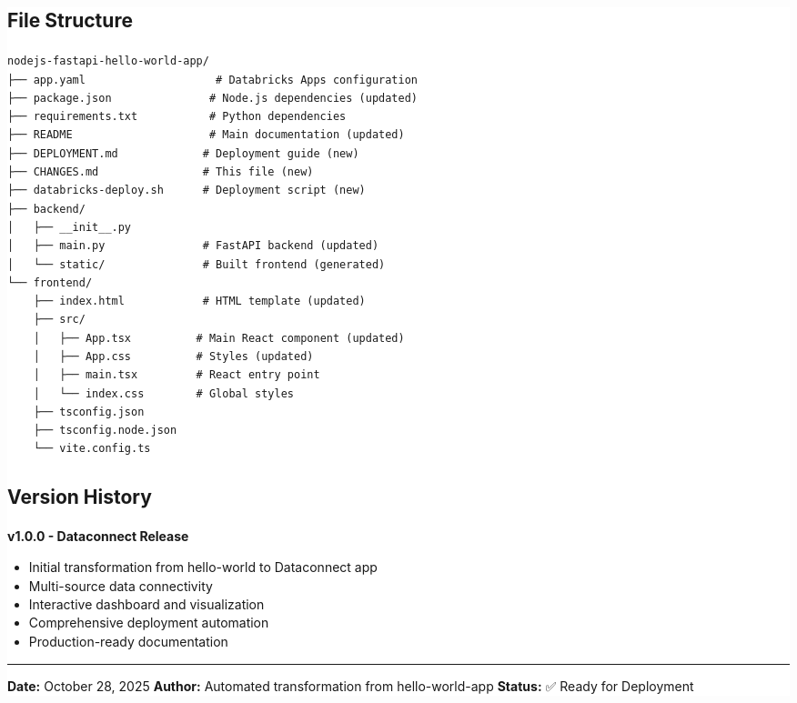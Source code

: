 ## File Structure

```
nodejs-fastapi-hello-world-app/
├── app.yaml                    # Databricks Apps configuration
├── package.json               # Node.js dependencies (updated)
├── requirements.txt           # Python dependencies
├── README                     # Main documentation (updated)
├── DEPLOYMENT.md             # Deployment guide (new)
├── CHANGES.md                # This file (new)
├── databricks-deploy.sh      # Deployment script (new)
├── backend/
│   ├── __init__.py
│   ├── main.py               # FastAPI backend (updated)
│   └── static/               # Built frontend (generated)
└── frontend/
    ├── index.html            # HTML template (updated)
    ├── src/
    │   ├── App.tsx          # Main React component (updated)
    │   ├── App.css          # Styles (updated)
    │   ├── main.tsx         # React entry point
    │   └── index.css        # Global styles
    ├── tsconfig.json
    ├── tsconfig.node.json
    └── vite.config.ts
```

## Version History

**v1.0.0 - Dataconnect Release**
- Initial transformation from hello-world to Dataconnect app
- Multi-source data connectivity
- Interactive dashboard and visualization
- Comprehensive deployment automation
- Production-ready documentation

---

**Date:** October 28, 2025
**Author:** Automated transformation from hello-world-app
**Status:** ✅ Ready for Deployment


